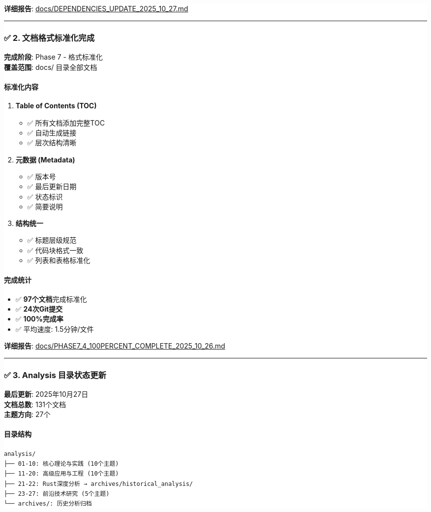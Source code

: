 **详细报告**: [docs/DEPENDENCIES_UPDATE_2025_10_27.md](../docs/DEPENDENCIES_UPDATE_2025_10_27.md)

---

### ✅ 2. 文档格式标准化完成

**完成阶段**: Phase 7 - 格式标准化  
**覆盖范围**: docs/ 目录全部文档

#### 标准化内容

1. **Table of Contents (TOC)**
   - ✅ 所有文档添加完整TOC
   - ✅ 自动生成链接
   - ✅ 层次结构清晰

2. **元数据 (Metadata)**
   - ✅ 版本号
   - ✅ 最后更新日期
   - ✅ 状态标识
   - ✅ 简要说明

3. **结构统一**
   - ✅ 标题层级规范
   - ✅ 代码块格式一致
   - ✅ 列表和表格标准化

#### 完成统计

- ✅ **97个文档**完成标准化
- ✅ **24次Git提交**
- ✅ **100%完成率**
- ✅ 平均速度: 1.5分钟/文件

**详细报告**: [docs/PHASE7_4_100PERCENT_COMPLETE_2025_10_26.md](../docs/PHASE7_4_100PERCENT_COMPLETE_2025_10_26.md)

---

### ✅ 3. Analysis 目录状态更新

**最后更新**: 2025年10月27日  
**文档总数**: 131个文档  
**主题方向**: 27个

#### 目录结构

```
analysis/
├── 01-10: 核心理论与实践 (10个主题)
├── 11-20: 高级应用与工程 (10个主题)
├── 21-22: Rust深度分析 → archives/historical_analysis/
├── 23-27: 前沿技术研究 (5个主题)
└── archives/: 历史分析归档
```
